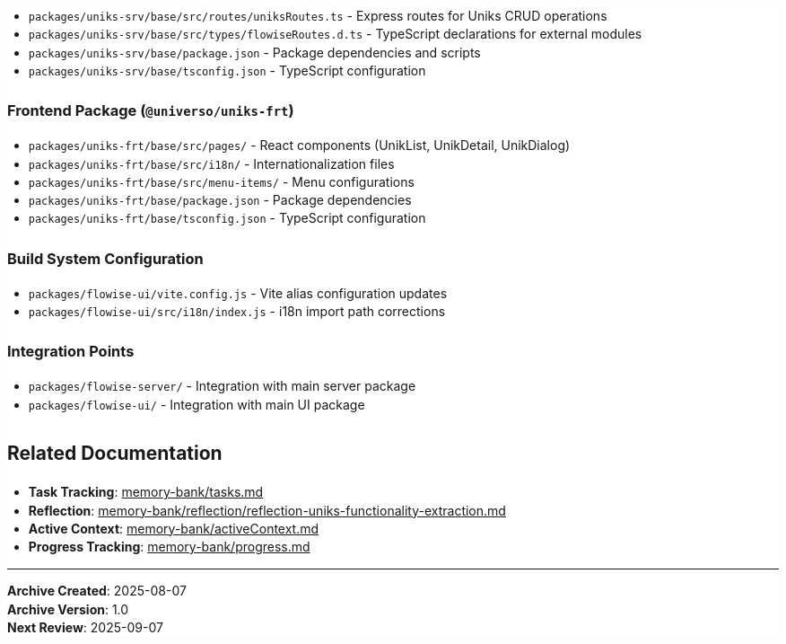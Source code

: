 -   `packages/uniks-srv/base/src/routes/uniksRoutes.ts` - Express routes for Uniks CRUD operations
-   `packages/uniks-srv/base/src/types/flowiseRoutes.d.ts` - TypeScript declarations for external modules
-   `packages/uniks-srv/base/package.json` - Package dependencies and scripts
-   `packages/uniks-srv/base/tsconfig.json` - TypeScript configuration

### Frontend Package (`@universo/uniks-frt`)

-   `packages/uniks-frt/base/src/pages/` - React components (UnikList, UnikDetail, UnikDialog)
-   `packages/uniks-frt/base/src/i18n/` - Internationalization files
-   `packages/uniks-frt/base/src/menu-items/` - Menu configurations
-   `packages/uniks-frt/base/package.json` - Package dependencies
-   `packages/uniks-frt/base/tsconfig.json` - TypeScript configuration

### Build System Configuration

-   `packages/flowise-ui/vite.config.js` - Vite alias configuration updates
-   `packages/flowise-ui/src/i18n/index.js` - i18n import path corrections

### Integration Points

-   `packages/flowise-server/` - Integration with main server package
-   `packages/flowise-ui/` - Integration with main UI package

## Related Documentation

-   **Task Tracking**: [memory-bank/tasks.md](memory-bank/tasks.md)
-   **Reflection**: [memory-bank/reflection/reflection-uniks-functionality-extraction.md](memory-bank/reflection/reflection-uniks-functionality-extraction.md)
-   **Active Context**: [memory-bank/activeContext.md](memory-bank/activeContext.md)
-   **Progress Tracking**: [memory-bank/progress.md](memory-bank/progress.md)

---

**Archive Created**: 2025-08-07  
**Archive Version**: 1.0  
**Next Review**: 2025-09-07
